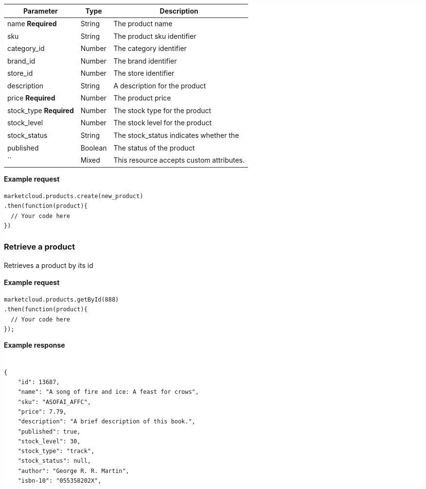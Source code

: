 
| Parameter | Type | Description |
| --- | --- | --- |
| name  **Required**  | String | The product name |
| sku | String | The product sku identifier |
| category_id | Number | The category identifier |
| brand_id | Number | The brand identifier |
| store_id | Number | The store identifier |
| description | String | A description for the product |
| price  **Required**  | Number | The product price |
| stock_type  **Required**  | Number | The stock type for the product |
| stock_level | Number | The stock level for the product |
| stock_status | String | The stock_status indicates whether the |
| published | Boolean | The status of the product |
| `` | Mixed | This resource accepts custom attributes. |



**Example request**

```
marketcloud.products.create(new_product)
.then(function(product){
  // Your code here
})

```





### Retrieve a product

Retrieves a product by its id

**Example request**

```
marketcloud.products.getById(888)
.then(function(product){    
  // Your code here          
});

```

**Example response**

```

{
    "id": 13687,
    "name": "A song of fire and ice: A feast for crows",
    "sku": "ASOFAI_AFFC",
    "price": 7.79,
    "description": "A brief description of this book.",
    "published": true,
    "stock_level": 30,
    "stock_type": "track",
    "stock_status": null,
    "author": "George R. R. Martin",
    "isbn-10": "055358202X",
```